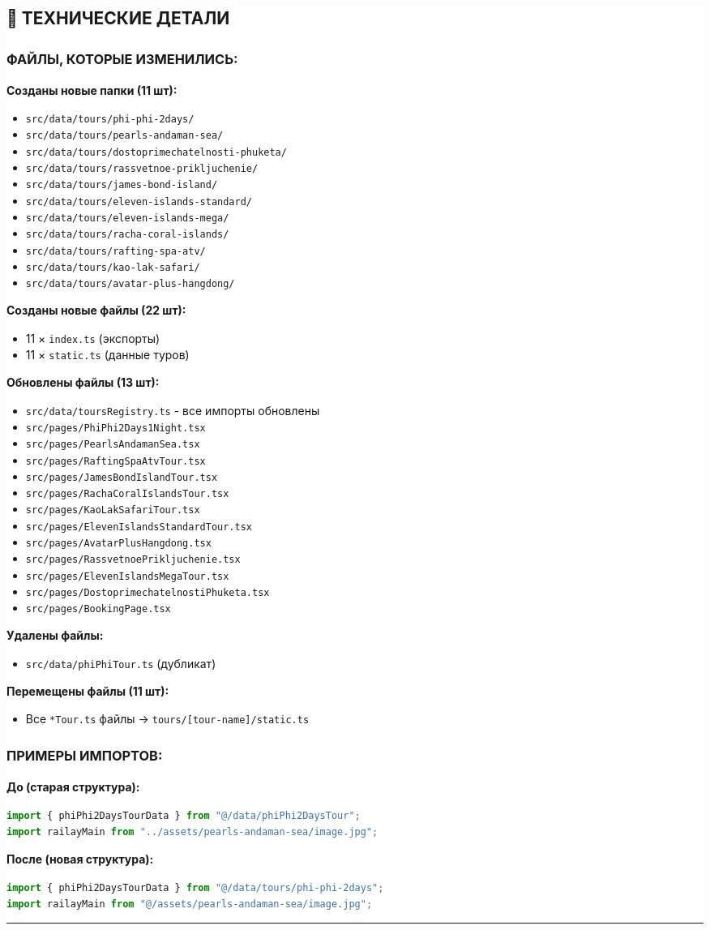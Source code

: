 
## 🔧 ТЕХНИЧЕСКИЕ ДЕТАЛИ

### **ФАЙЛЫ, КОТОРЫЕ ИЗМЕНИЛИСЬ:**

**Созданы новые папки (11 шт):**
- `src/data/tours/phi-phi-2days/`
- `src/data/tours/pearls-andaman-sea/`
- `src/data/tours/dostoprimechatelnosti-phuketa/`
- `src/data/tours/rassvetnoe-prikljuchenie/`
- `src/data/tours/james-bond-island/`
- `src/data/tours/eleven-islands-standard/`
- `src/data/tours/eleven-islands-mega/`
- `src/data/tours/racha-coral-islands/`
- `src/data/tours/rafting-spa-atv/`
- `src/data/tours/kao-lak-safari/`
- `src/data/tours/avatar-plus-hangdong/`

**Созданы новые файлы (22 шт):**
- 11 × `index.ts` (экспорты)
- 11 × `static.ts` (данные туров)

**Обновлены файлы (13 шт):**
- `src/data/toursRegistry.ts` - все импорты обновлены
- `src/pages/PhiPhi2Days1Night.tsx`
- `src/pages/PearlsAndamanSea.tsx`
- `src/pages/RaftingSpaAtvTour.tsx`
- `src/pages/JamesBondIslandTour.tsx`
- `src/pages/RachaCoralIslandsTour.tsx`
- `src/pages/KaoLakSafariTour.tsx`
- `src/pages/ElevenIslandsStandardTour.tsx`
- `src/pages/AvatarPlusHangdong.tsx`
- `src/pages/RassvetnoePrikljuchenie.tsx`
- `src/pages/ElevenIslandsMegaTour.tsx`
- `src/pages/DostoprimechatelnostiPhuketa.tsx`
- `src/pages/BookingPage.tsx`

**Удалены файлы:**
- `src/data/phiPhiTour.ts` (дубликат)

**Перемещены файлы (11 шт):**
- Все `*Tour.ts` файлы → `tours/[tour-name]/static.ts`

### **ПРИМЕРЫ ИМПОРТОВ:**

**До (старая структура):**
```typescript
import { phiPhi2DaysTourData } from "@/data/phiPhi2DaysTour";
import railayMain from "../assets/pearls-andaman-sea/image.jpg";
```

**После (новая структура):**
```typescript
import { phiPhi2DaysTourData } from "@/data/tours/phi-phi-2days";
import railayMain from "@/assets/pearls-andaman-sea/image.jpg";
```

---